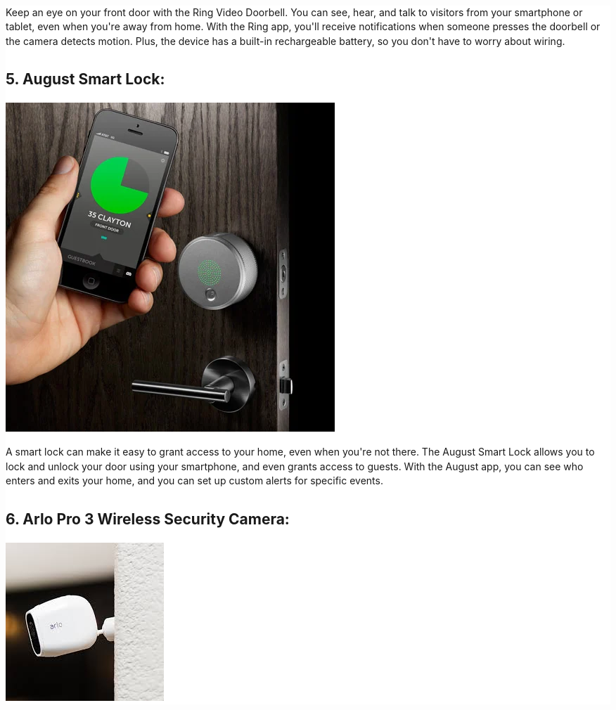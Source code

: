 Keep an eye on your front door with the Ring Video Doorbell. You can see, hear, and talk to visitors from your smartphone or tablet, even when you're away from home. With the Ring app, you'll receive notifications when someone presses the doorbell or the camera detects motion. Plus, the device has a built-in rechargeable battery, so you don't have to worry about wiring.

## 5. August Smart Lock: 

![Alt text](../static/img/august.jpg?raw=true "Title")

A smart lock can make it easy to grant access to your home, even when you're not there. The August Smart Lock allows you to lock and unlock your door using your smartphone, and even grants access to guests. With the August app, you can see who enters and exits your home, and you can set up custom alerts for specific events.

## 6. Arlo Pro 3 Wireless Security Camera: 

![Alt text](../static/img/arlo.jpg?raw=true "Title")
